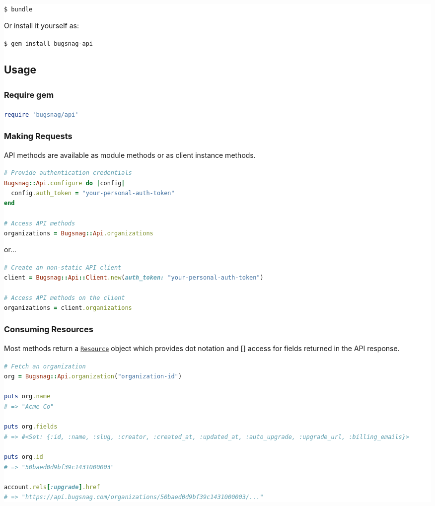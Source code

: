 ```
$ bundle
```

Or install it yourself as:

```
$ gem install bugsnag-api
```


## Usage

### Require gem

```ruby
require 'bugsnag/api'
```

### Making Requests

API methods are available as module methods or as client instance methods.

```ruby
# Provide authentication credentials
Bugsnag::Api.configure do |config|
  config.auth_token = "your-personal-auth-token"
end

# Access API methods
organizations = Bugsnag::Api.organizations
```

or...

```ruby
# Create an non-static API client
client = Bugsnag::Api::Client.new(auth_token: "your-personal-auth-token")

# Access API methods on the client
organizations = client.organizations
```

### Consuming Resources

Most methods return a [`Resource`](http://www.rubydoc.info/gems/sawyer/Sawyer/Resource)
object which provides dot notation and [] access for fields returned in the API
response.

```ruby
# Fetch an organization
org = Bugsnag::Api.organization("organization-id")

puts org.name
# => "Acme Co"

puts org.fields
# => #<Set: {:id, :name, :slug, :creator, :created_at, :updated_at, :auto_upgrade, :upgrade_url, :billing_emails}>

puts org.id
# => "50baed0d9bf39c1431000003"

account.rels[:upgrade].href
# => "https://api.bugsnag.com/organizations/50baed0d9bf39c1431000003/..."
```
